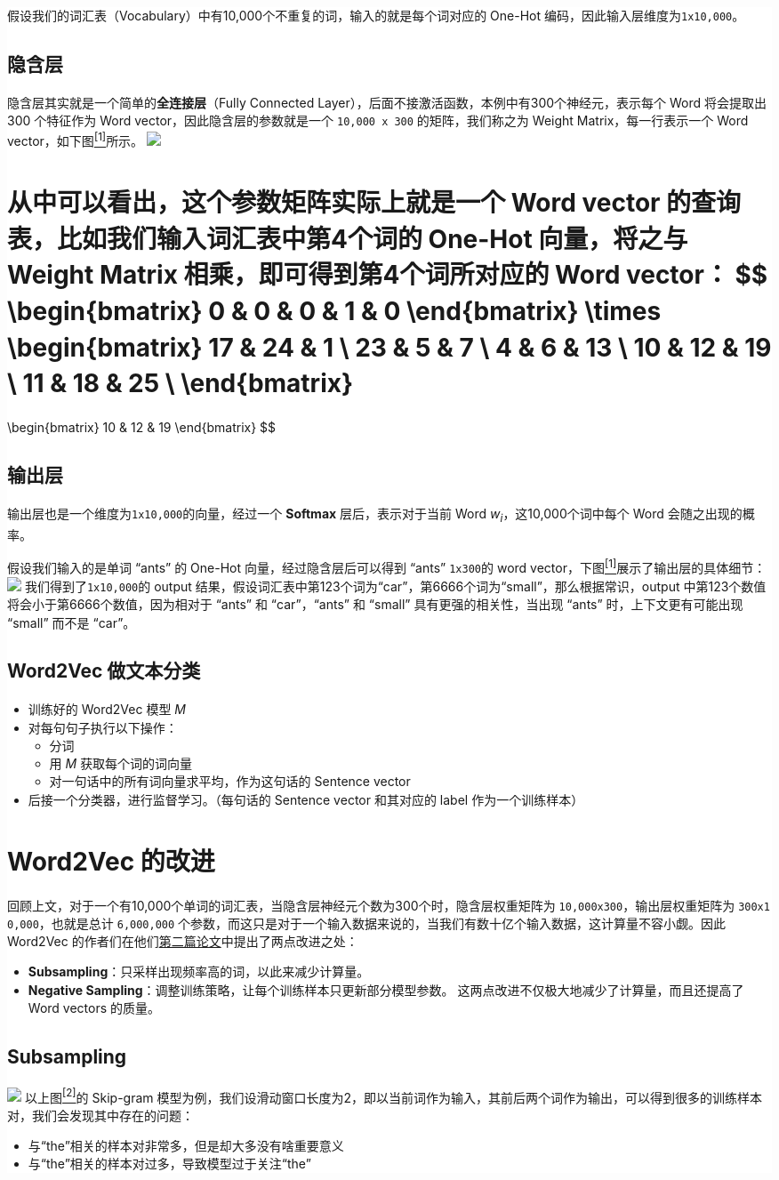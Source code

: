 假设我们的词汇表（Vocabulary）中有10,000个不重复的词，输入的就是每个词对应的 One-Hot 编码，因此输入层维度为`1x10,000`。

## 隐含层
隐含层其实就是一个简单的**全连接层**（Fully Connected Layer），后面不接激活函数，本例中有300个神经元，表示每个 Word 将会提取出 300 个特征作为 Word vector，因此隐含层的参数就是一个 `10,000 x 300` 的矩阵，我们称之为 Weight Matrix，每一行表示一个 Word vector，如下图[$^{[1]}$](#reference)所示。
![](https://rebornas.blob.core.windows.net/rebornhome/word2vec%2Fword2vec_weight_matrix_lookup_table.jpg)

从中可以看出，这个参数矩阵实际上就是一个 Word vector 的查询表，比如我们输入词汇表中第4个词的 One-Hot 向量，将之与 Weight Matrix 相乘，即可得到第4个词所对应的 Word vector：
$$
\begin{bmatrix} 0 & 0 & 0 & 1 & 0 \end{bmatrix}
\times
\begin{bmatrix} 17 & 24 & 1 \\ 23 & 5 & 7 \\ 4 & 6 & 13 \\ 10 & 12 & 19 \\ 11 & 18 & 25 \\ \end{bmatrix}
=
\begin{bmatrix} 10 & 12 & 19 \end{bmatrix}
$$

## 输出层
输出层也是一个维度为`1x10,000`的向量，经过一个 **Softmax** 层后，表示对于当前 Word $w_i$，这10,000个词中每个 Word 会随之出现的概率。

假设我们输入的是单词 “ants” 的 One-Hot 向量，经过隐含层后可以得到 “ants” `1x300`的 word vector，下图[$^{[1]}$](#reference)展示了输出层的具体细节：
![](https://rebornas.blob.core.windows.net/rebornhome/word2vec%2Foutput_weights_function.jpg)
我们得到了`1x10,000`的 output 结果，假设词汇表中第123个词为“car”，第6666个词为“small”，那么根据常识，output 中第123个数值将会小于第6666个数值，因为相对于 “ants” 和 “car”，“ants” 和 “small” 具有更强的相关性，当出现 “ants” 时，上下文更有可能出现 “small” 而不是 “car”。

## Word2Vec 做文本分类
- 训练好的 Word2Vec 模型 $M$
- 对每句句子执行以下操作：
	- 分词
	- 用 $M$ 获取每个词的词向量
	- 对一句话中的所有词向量求平均，作为这句话的 Sentence vector
- 后接一个分类器，进行监督学习。（每句话的 Sentence vector 和其对应的 label 作为一个训练样本）

# Word2Vec 的改进
回顾上文，对于一个有10,000个单词的词汇表，当隐含层神经元个数为300个时，隐含层权重矩阵为 `10,000x300`，输出层权重矩阵为 `300x10,000`，也就是总计 `6,000,000` 个参数，而这只是对于一个输入数据来说的，当我们有数十亿个输入数据，这计算量不容小觑。因此 Word2Vec 的作者们在他们[第二篇论文](http://arxiv.org/pdf/1310.4546.pdf)中提出了两点改进之处：
- **Subsampling**：只采样出现频率高的词，以此来减少计算量。
- **Negative Sampling**：调整训练策略，让每个训练样本只更新部分模型参数。
这两点改进不仅极大地减少了计算量，而且还提高了 Word vectors 的质量。
	
## Subsampling
![](https://rebornas.blob.core.windows.net/rebornhome/word2vec%2Ftraining_data.jpg)
以上图[$^{[2]}$](#reference)的 Skip-gram 模型为例，我们设滑动窗口长度为2，即以当前词作为输入，其前后两个词作为输出，可以得到很多的训练样本对，我们会发现其中存在的问题：
- 与“the”相关的样本对非常多，但是却大多没有啥重要意义
- 与“the”相关的样本对过多，导致模型过于关注“the”

